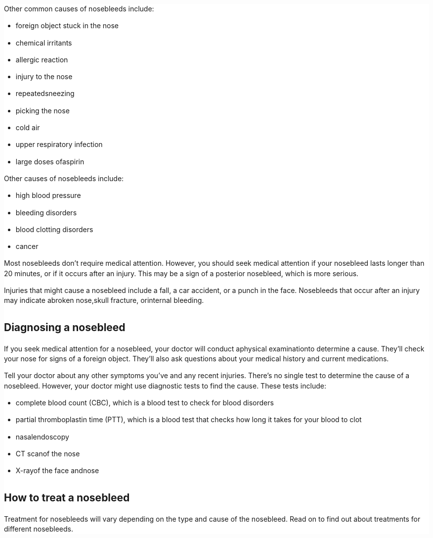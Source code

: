 Other common causes of nosebleeds include:

* foreign object stuck in the nose

* chemical irritants

* allergic reaction

* injury to the nose

* repeatedsneezing

* picking the nose

* cold air

* upper respiratory infection

* large doses ofaspirin

Other causes of nosebleeds include:

* high blood pressure

* bleeding disorders

* blood clotting disorders

* cancer

Most nosebleeds don’t require medical attention. However, you should seek medical attention if your nosebleed lasts longer than 20 minutes, or if it occurs after an injury. This may be a sign of a posterior nosebleed, which is more serious.

Injuries that might cause a nosebleed include a fall, a car accident, or a punch in the face. Nosebleeds that occur after an injury may indicate abroken nose,skull fracture, orinternal bleeding.

## Diagnosing a nosebleed

If you seek medical attention for a nosebleed, your doctor will conduct aphysical examinationto determine a cause. They’ll check your nose for signs of a foreign object. They’ll also ask questions about your medical history and current medications.

Tell your doctor about any other symptoms you’ve and any recent injuries. There’s no single test to determine the cause of a nosebleed. However, your doctor might use diagnostic tests to find the cause. These tests include:

* complete blood count (CBC), which is a blood test to check for blood disorders

* partial thromboplastin time (PTT), which is a blood test that checks how long it takes for your blood to clot

* nasalendoscopy

* CT scanof the nose

* X-rayof the face andnose

## How to treat a nosebleed

Treatment for nosebleeds will vary depending on the type and cause of the nosebleed. Read on to find out about treatments for different nosebleeds.
